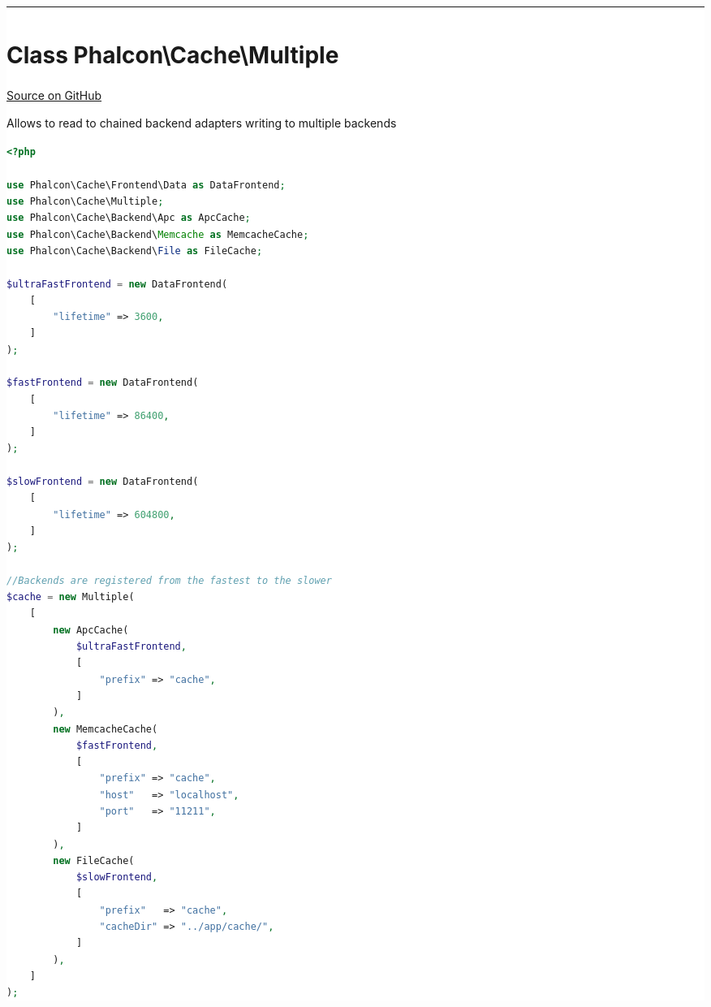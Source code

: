 
<hr>

# Class **Phalcon\Cache\Multiple**

<a href="https://github.com/phalcon/cphalcon/tree/v3.4.0/phalcon/cache/multiple.zep" class="btn btn-default btn-sm">Source on GitHub</a>

Allows to read to chained backend adapters writing to multiple backends

```php
<?php

use Phalcon\Cache\Frontend\Data as DataFrontend;
use Phalcon\Cache\Multiple;
use Phalcon\Cache\Backend\Apc as ApcCache;
use Phalcon\Cache\Backend\Memcache as MemcacheCache;
use Phalcon\Cache\Backend\File as FileCache;

$ultraFastFrontend = new DataFrontend(
    [
        "lifetime" => 3600,
    ]
);

$fastFrontend = new DataFrontend(
    [
        "lifetime" => 86400,
    ]
);

$slowFrontend = new DataFrontend(
    [
        "lifetime" => 604800,
    ]
);

//Backends are registered from the fastest to the slower
$cache = new Multiple(
    [
        new ApcCache(
            $ultraFastFrontend,
            [
                "prefix" => "cache",
            ]
        ),
        new MemcacheCache(
            $fastFrontend,
            [
                "prefix" => "cache",
                "host"   => "localhost",
                "port"   => "11211",
            ]
        ),
        new FileCache(
            $slowFrontend,
            [
                "prefix"   => "cache",
                "cacheDir" => "../app/cache/",
            ]
        ),
    ]
);

```